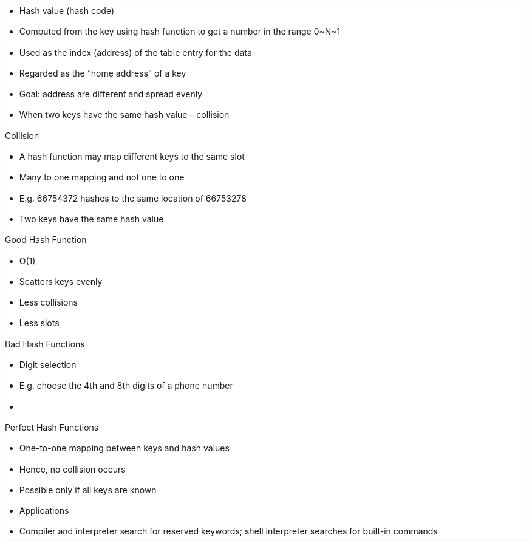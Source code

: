 - Hash value (hash code)
    

- Computed from the key using hash function to get a number in the range 0~N~1
    
- Used as the index (address) of the table entry for the data
    
- Regarded as the “home address” of a key
    
- Goal: address are different and spread evenly
    
- When two keys have the same hash value – collision
    

  

Collision

- A hash function may map different keys to the same slot
    

- Many to one mapping and not one to one
    
- E.g. 66754372 hashes to the same location of 66753278
    

- Two keys have the same hash value
    

  

Good Hash Function

- O(1)
    
- Scatters keys evenly
    
- Less collisions
    
- Less slots 
    

  

Bad Hash Functions

- Digit selection
    

- E.g. choose the 4th and 8th digits of a phone number
    
-   
    

  

Perfect Hash Functions

- One-to-one mapping between keys and hash values
    

- Hence, no collision occurs
    

- Possible only if all keys are known
    
- Applications
    

- Compiler and interpreter search for reserved keywords; shell interpreter searches for built-in commands
    